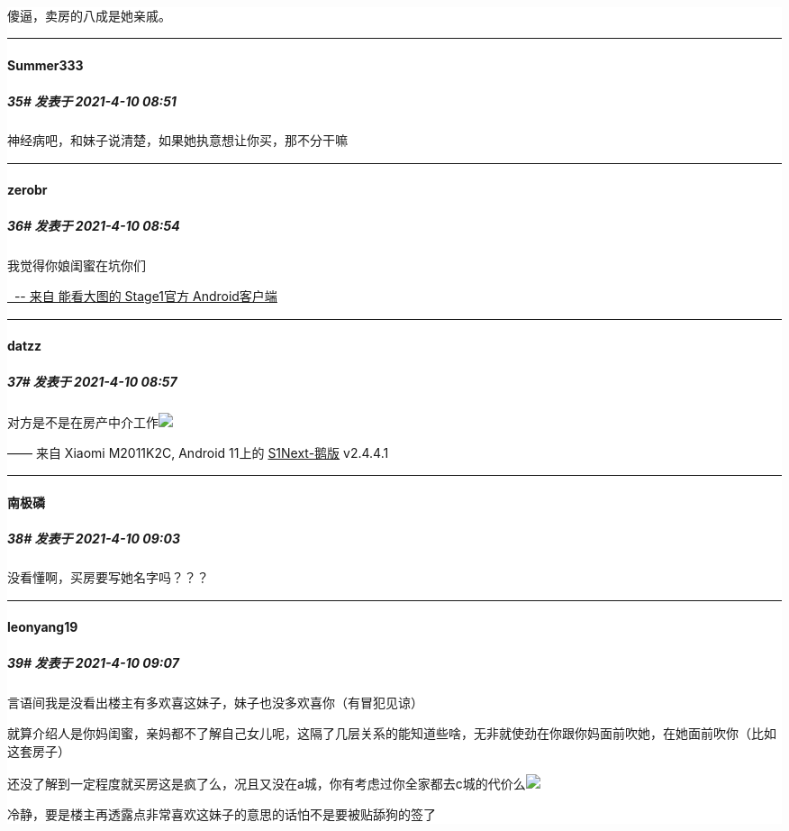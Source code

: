 
傻逼，卖房的八成是她亲戚。


-----

####  Summer333  
##### 35#       发表于 2021-4-10 08:51


神经病吧，和妹子说清楚，如果她执意想让你买，那不分干嘛


-----

####  zerobr  
##### 36#       发表于 2021-4-10 08:54


我觉得你娘闺蜜在坑你们

[  -- 来自 能看大图的 Stage1官方 Android客户端](https://www.coolapk.com/apk/140634)


-----

####  datzz  
##### 37#       发表于 2021-4-10 08:57


对方是不是在房产中介工作<img src="https://static.saraba1st.com/image/smiley/face2017/067.png" referrerpolicy="no-referrer">

—— 来自 Xiaomi M2011K2C, Android 11上的 [S1Next-鹅版](https://github.com/ykrank/S1-Next/releases) v2.4.4.1


-----

####  南极磷  
##### 38#       发表于 2021-4-10 09:03


没看懂啊，买房要写她名字吗？？？


-----

####  leonyang19  
##### 39#       发表于 2021-4-10 09:07


言语间我是没看出楼主有多欢喜这妹子，妹子也没多欢喜你（有冒犯见谅）

就算介绍人是你妈闺蜜，亲妈都不了解自己女儿呢，这隔了几层关系的能知道些啥，无非就使劲在你跟你妈面前吹她，在她面前吹你（比如这套房子）

还没了解到一定程度就买房这是疯了么，况且又没在a城，你有考虑过你全家都去c城的代价么<img src="https://static.saraba1st.com/image/smiley/face2017/001.png" referrerpolicy="no-referrer">

冷静，要是楼主再透露点非常喜欢这妹子的意思的话怕不是要被贴舔狗的签了

